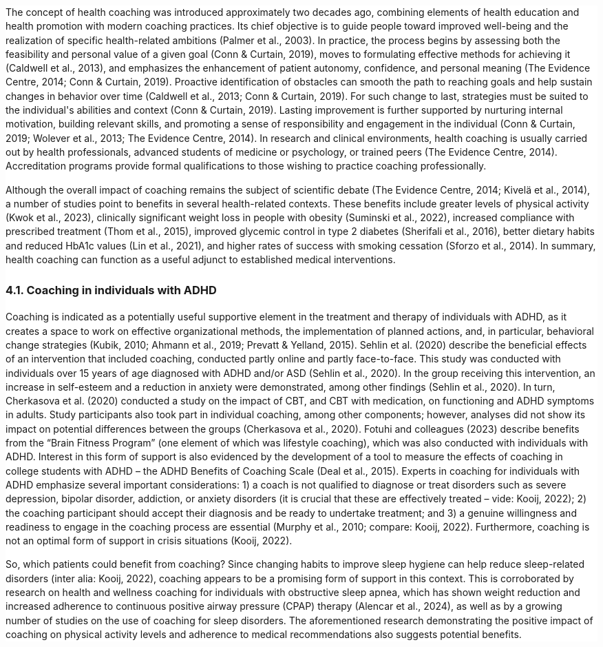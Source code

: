 The concept of health coaching was introduced approximately two decades ago, combining elements of health education and health promotion with modern coaching practices. Its chief objective is to guide people toward improved well-being and the realization of specific health-related ambitions (Palmer et al., 2003). In practice, the process begins by assessing both the feasibility and personal value of a given goal (Conn & Curtain, 2019), moves to formulating effective methods for achieving it (Caldwell et al., 2013), and emphasizes the enhancement of patient autonomy, confidence, and personal meaning (The Evidence Centre, 2014; Conn & Curtain, 2019). Proactive identification of obstacles can smooth the path to reaching goals and help sustain changes in behavior over time (Caldwell et al., 2013; Conn & Curtain, 2019). For such change to last, strategies must be suited to the individual's abilities and context (Conn & Curtain, 2019). Lasting improvement is further supported by nurturing internal motivation, building relevant skills, and promoting a sense of responsibility and engagement in the individual (Conn & Curtain, 2019; Wolever et al., 2013; The Evidence Centre, 2014). In research and clinical environments, health coaching is usually carried out by health professionals, advanced students of medicine or psychology, or trained peers (The Evidence Centre, 2014). Accreditation programs provide formal qualifications to those wishing to practice coaching professionally.

Although the overall impact of coaching remains the subject of scientific debate (The Evidence Centre, 2014; Kivelä et al., 2014), a number of studies point to benefits in several health-related contexts. These benefits include greater levels of physical activity (Kwok et al., 2023), clinically significant weight loss in people with obesity (Suminski et al., 2022), increased compliance with prescribed treatment (Thom et al., 2015), improved glycemic control in type 2 diabetes (Sherifali et al., 2016), better dietary habits and reduced HbA1c values (Lin et al., 2021), and higher rates of success with smoking cessation (Sforzo et al., 2014). In summary, health coaching can function as a useful adjunct to established medical interventions.

### **4.1. Coaching in individuals with ADHD**

Coaching is indicated as a potentially useful supportive element in the treatment and therapy of individuals with ADHD, as it creates a space to work on effective organizational methods, the implementation of planned actions, and, in particular, behavioral change strategies (Kubik, 2010; Ahmann et al., 2019; Prevatt & Yelland, 2015). Sehlin et al. (2020) describe the beneficial effects of an intervention that included coaching, conducted partly online and partly face-to-face. This study was conducted with individuals over 15 years of age diagnosed with ADHD and/or ASD (Sehlin et al., 2020). In the group receiving this intervention, an increase in self-esteem and a reduction in anxiety were demonstrated, among other findings (Sehlin et al., 2020). In turn, Cherkasova et al. (2020) conducted a study on the impact of CBT, and CBT with medication, on functioning and ADHD symptoms in adults. Study participants also took part in individual coaching, among other components; however, analyses did not show its impact on potential differences between the groups (Cherkasova et al., 2020). Fotuhi and colleagues (2023) describe benefits from the “Brain Fitness Program” (one element of which was lifestyle coaching), which was also conducted with individuals with ADHD. Interest in this form of support is also evidenced by the development of a tool to measure the effects of coaching in college students with ADHD – the ADHD Benefits of Coaching Scale (Deal et al., 2015). Experts in coaching for individuals with ADHD emphasize several important considerations: 1\) a coach is not qualified to diagnose or treat disorders such as severe depression, bipolar disorder, addiction, or anxiety disorders (it is crucial that these are effectively treated – vide: Kooij, 2022); 2\) the coaching participant should accept their diagnosis and be ready to undertake treatment; and 3\) a genuine willingness and readiness to engage in the coaching process are essential (Murphy et al., 2010; compare: Kooij, 2022). Furthermore, coaching is not an optimal form of support in crisis situations (Kooij, 2022).

So, which patients could benefit from coaching? Since changing habits to improve sleep hygiene can help reduce sleep-related disorders (inter alia: Kooij, 2022), coaching appears to be a promising form of support in this context. This is corroborated by research on health and wellness coaching for individuals with obstructive sleep apnea, which has shown weight reduction and increased adherence to continuous positive airway pressure (CPAP) therapy (Alencar et al., 2024), as well as by a growing number of studies on the use of coaching for sleep disorders. The aforementioned research demonstrating the positive impact of coaching on physical activity levels and adherence to medical recommendations also suggests potential benefits.
